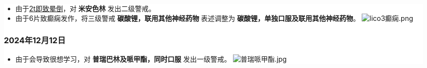 - 由于[2t即致晕倒](/report/RP200)，对 **米安色林** 发出二级警戒。
- 由于6片致癫痫发作，将三级警戒 **碳酸锂，联用其他神经药物** 表述调整为 **碳酸锂，单独口服及联用其他神经药物**。
![lico3癫痫.png](/imgs/lico3癫痫.png)
### 2024年12月12日
- 由于会导致很想学习，对 **普瑞巴林及哌甲酯，同时口服** 发出一级警戒。
![普瑞哌甲酯.jpg](/imgs/普瑞哌甲酯.jpg)

